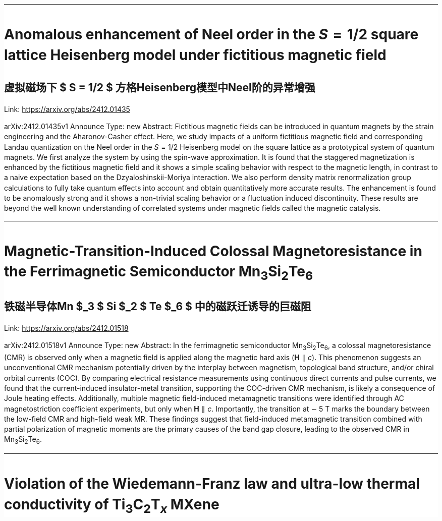 
---
# Anomalous enhancement of Neel order in the $S = 1/2$ square lattice Heisenberg model under fictitious magnetic field

## 虚拟磁场下 $ S = 1/2 $ 方格Heisenberg模型中Neel阶的异常增强

Link: https://arxiv.org/abs/2412.01435

arXiv:2412.01435v1 Announce Type: new 
Abstract: Fictitious magnetic fields can be introduced in quantum magnets by the strain engineering and the Aharonov-Casher effect. Here, we study impacts of a uniform fictitious magnetic field and corresponding Landau quantization on the Neel order in the $S=1/2$ Heisenberg model on the square lattice as a prototypical system of quantum magnets. We first analyze the system by using the spin-wave approximation. It is found that the staggered magnetization is enhanced by the fictitious magnetic field and it shows a simple scaling behavior with respect to the magnetic length, in contrast to a naive expectation based on the Dzyaloshinskii-Moriya interaction. We also perform density matrix renormalization group calculations to fully take quantum effects into account and obtain quantitatively more accurate results. The enhancement is found to be anomalously strong and it shows a non-trivial scaling behavior or a fluctuation induced discontinuity. These results are beyond the well known understanding of correlated systems under magnetic fields called the magnetic catalysis.


---
# Magnetic-Transition-Induced Colossal Magnetoresistance in the Ferrimagnetic Semiconductor Mn$_3$Si$_2$Te$_6$

## 铁磁半导体Mn $_3 $ Si $_2 $ Te $_6 $ 中的磁跃迁诱导的巨磁阻

Link: https://arxiv.org/abs/2412.01518

arXiv:2412.01518v1 Announce Type: new 
Abstract: In the ferrimagnetic semiconductor Mn$_3$Si$_2$Te$_6$, a colossal magnetoresistance (CMR) is observed only when a magnetic field is applied along the magnetic hard axis ($\mathbf{H}\parallel c$). This phenomenon suggests an unconventional CMR mechanism potentially driven by the interplay between magnetism, topological band structure, and/or chiral orbital currents (COC). By comparing electrical resistance measurements using continuous direct currents and pulse currents, we found that the current-induced insulator-metal transition, supporting the COC-driven CMR mechanism, is likely a consequence of Joule heating effects. Additionally, multiple magnetic field-induced metamagnetic transitions were identified through AC magnetostriction coefficient experiments, but only when $\mathbf{H}\parallel c$. Importantly, the transition at $\sim$ 5 T marks the boundary between the low-field CMR and high-field weak MR. These findings suggest that field-induced metamagnetic transition combined with partial polarization of magnetic moments are the primary causes of the band gap closure, leading to the observed CMR in Mn$_3$Si$_2$Te$_6$.


---
# Violation of the Wiedemann-Franz law and ultra-low thermal conductivity of Ti$_3$C$_2$T$_x$ MXene
